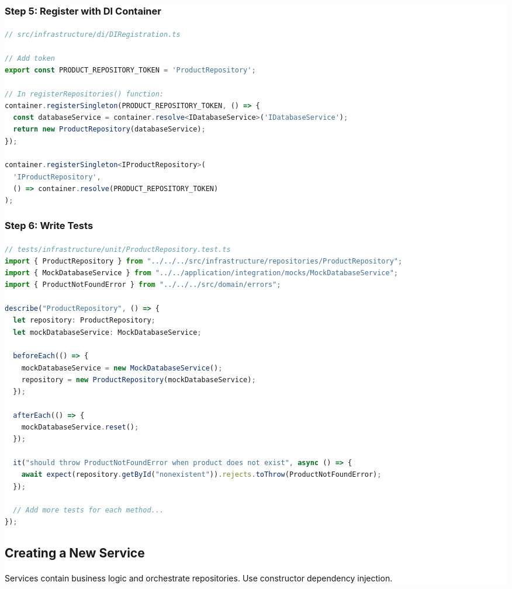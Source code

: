 ### Step 5: Register with DI Container

```typescript
// src/infrastructure/di/DIRegistration.ts

// Add token
export const PRODUCT_REPOSITORY_TOKEN = 'ProductRepository';

// In registerRepositories() function:
container.registerSingleton(PRODUCT_REPOSITORY_TOKEN, () => {
  const databaseService = container.resolve<IDatabaseService>('IDatabaseService');
  return new ProductRepository(databaseService);
});

container.registerSingleton<IProductRepository>(
  'IProductRepository',
  () => container.resolve(PRODUCT_REPOSITORY_TOKEN)
);
```

### Step 6: Write Tests

```typescript
// tests/infrastructure/unit/ProductRepository.test.ts
import { ProductRepository } from "../../../src/infrastructure/repositories/ProductRepository";
import { MockDatabaseService } from "../../application/integration/mocks/MockDatabaseService";
import { ProductNotFoundError } from "../../../src/domain/errors";

describe("ProductRepository", () => {
  let repository: ProductRepository;
  let mockDatabaseService: MockDatabaseService;

  beforeEach(() => {
    mockDatabaseService = new MockDatabaseService();
    repository = new ProductRepository(mockDatabaseService);
  });

  afterEach(() => {
    mockDatabaseService.reset();
  });

  it("should throw ProductNotFoundError when product does not exist", async () => {
    await expect(repository.getById("nonexistent")).rejects.toThrow(ProductNotFoundError);
  });

  // Add more tests for each method...
});
```

## Creating a New Service

Services contain business logic and orchestrate repositories. Use constructor dependency injection.
